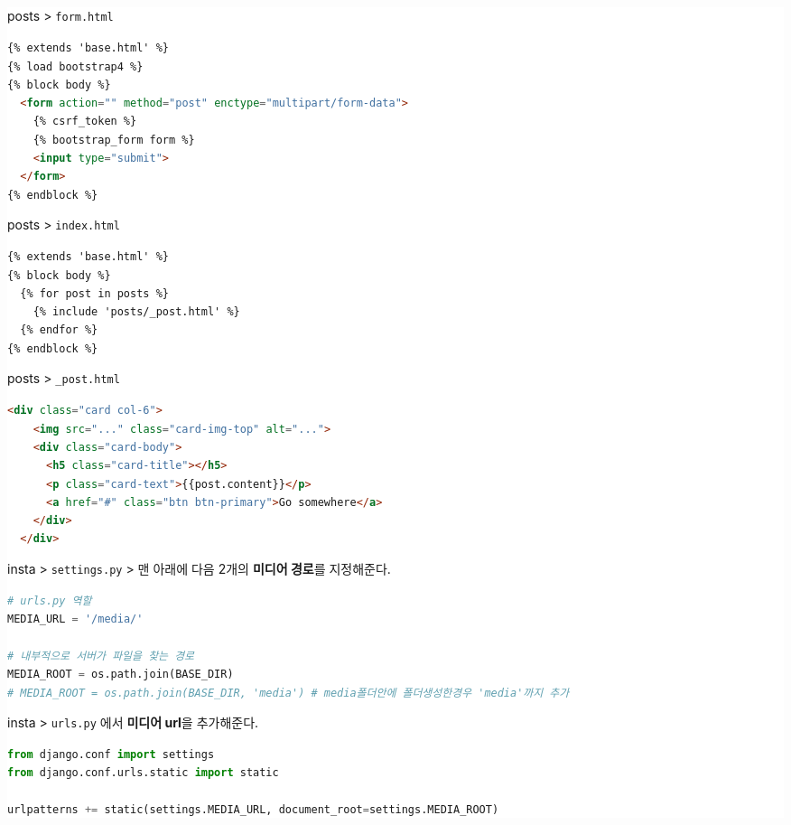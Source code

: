 posts > `form.html`

```html
{% extends 'base.html' %}
{% load bootstrap4 %}
{% block body %}
  <form action="" method="post" enctype="multipart/form-data">
    {% csrf_token %}
    {% bootstrap_form form %}
    <input type="submit">
  </form>
{% endblock %}
```

posts > `index.html`

```html
{% extends 'base.html' %}
{% block body %}
  {% for post in posts %}
    {% include 'posts/_post.html' %}
  {% endfor %}
{% endblock %}
```

posts > `_post.html`

```html
<div class="card col-6">
    <img src="..." class="card-img-top" alt="...">
    <div class="card-body">
      <h5 class="card-title"></h5>
      <p class="card-text">{{post.content}}</p>
      <a href="#" class="btn btn-primary">Go somewhere</a>
    </div>
  </div>
```

insta > `settings.py` > 맨 아래에 다음 2개의 **미디어 경로**를 지정해준다.

```python
# urls.py 역할
MEDIA_URL = '/media/'

# 내부적으로 서버가 파일을 찾는 경로
MEDIA_ROOT = os.path.join(BASE_DIR)
# MEDIA_ROOT = os.path.join(BASE_DIR, 'media') # media폴더안에 폴더생성한경우 'media'까지 추가
```

insta > `urls.py` 에서 **미디어 url**을 추가해준다.

```python
from django.conf import settings
from django.conf.urls.static import static

urlpatterns += static(settings.MEDIA_URL, document_root=settings.MEDIA_ROOT)
```
